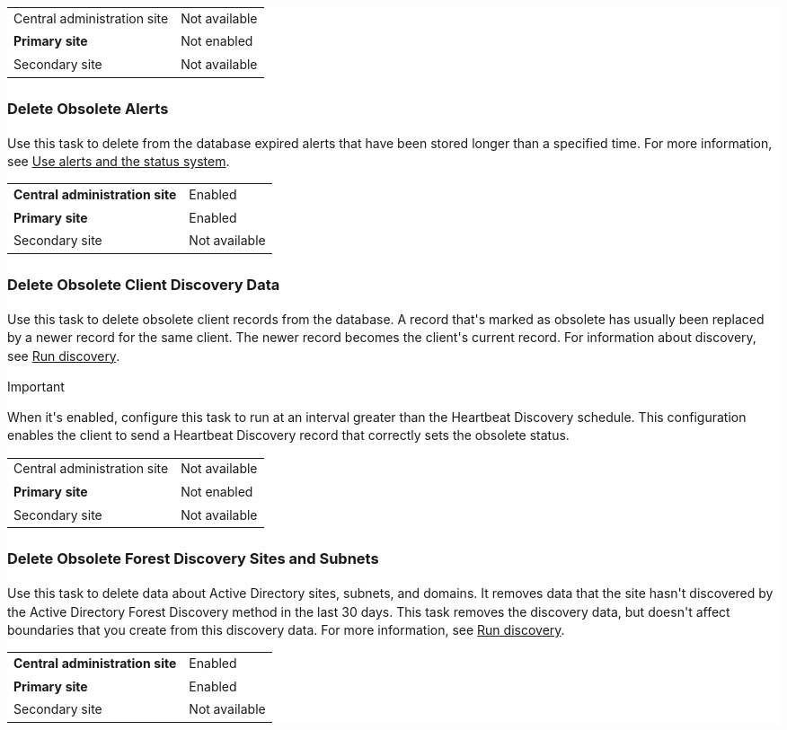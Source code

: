 |||
|---------|---------|
|Central administration site|Not available|
|**Primary site**|Not enabled|
|Secondary site|Not available|

### Delete Obsolete Alerts

Use this task to delete from the database expired alerts that have been stored longer than a specified time. For more information, see [Use alerts and the status system](/sccm/core/servers/manage/use-alerts-and-the-status-system).

|||
|---------|---------|
|**Central administration site**|Enabled|
|**Primary site**|Enabled|
|Secondary site|Not available|

### Delete Obsolete Client Discovery Data

Use this task to delete obsolete client records from the database. A record that's marked as obsolete has usually been replaced by a newer record for the same client. The newer record becomes the client's current record. For information about discovery, see [Run discovery](/sccm/core/servers/deploy/configure/run-discovery).

> [!IMPORTANT]  
> When it's enabled, configure this task to run at an interval greater than the Heartbeat Discovery schedule. This configuration enables the client to send a Heartbeat Discovery record that correctly sets the obsolete status.  

|||
|---------|---------|
|Central administration site|Not available|
|**Primary site**|Not enabled|
|Secondary site|Not available|

### Delete Obsolete Forest Discovery Sites and Subnets

Use this task to delete data about Active Directory sites, subnets, and domains. It removes data that the site hasn't discovered by the Active Directory Forest Discovery method in the last 30 days. This task removes the discovery data, but doesn't affect boundaries that you create from this discovery data. For more information, see [Run discovery](/sccm/core/servers/deploy/configure/run-discovery).

|||
|---------|---------|
|**Central administration site**|Enabled|
|**Primary site**|Enabled|
|Secondary site|Not available|
